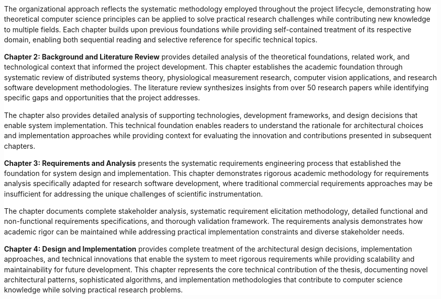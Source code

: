 The organizational approach reflects the systematic methodology employed throughout the project lifecycle, demonstrating
how theoretical computer science principles can be applied to solve practical research challenges while contributing new
knowledge to multiple fields. Each chapter builds upon previous foundations while providing self-contained treatment of
its respective domain, enabling both sequential reading and selective reference for specific technical topics.

**Chapter 2: Background and Literature Review** provides detailed analysis of the theoretical foundations, related
work, and technological context that informed the project development. This chapter establishes the academic foundation
through systematic review of distributed systems theory, physiological measurement research, computer vision
applications, and research software development methodologies. The literature review synthesizes insights from over 50
research papers while identifying specific gaps and opportunities that the project addresses.

The chapter also provides detailed analysis of supporting technologies, development frameworks, and design decisions
that enable system implementation. This technical foundation enables readers to understand the rationale for
architectural choices and implementation approaches while providing context for evaluating the innovation and
contributions presented in subsequent chapters.

**Chapter 3: Requirements and Analysis** presents the systematic requirements engineering process that established the
foundation for system design and implementation. This chapter demonstrates rigorous academic methodology for
requirements analysis specifically adapted for research software development, where traditional commercial requirements
approaches may be insufficient for addressing the unique challenges of scientific instrumentation.

The chapter documents complete stakeholder analysis, systematic requirement elicitation methodology, detailed
functional and non-functional requirements specifications, and thorough validation framework. The requirements
analysis demonstrates how academic rigor can be maintained while addressing practical implementation constraints and
diverse stakeholder needs.

**Chapter 4: Design and Implementation** provides complete treatment of the architectural design decisions,
implementation approaches, and technical innovations that enable the system to meet rigorous requirements while
providing scalability and maintainability for future development. This chapter represents the core technical
contribution of the thesis, documenting novel architectural patterns, sophisticated algorithms, and implementation
methodologies that contribute to computer science knowledge while solving practical research problems.
